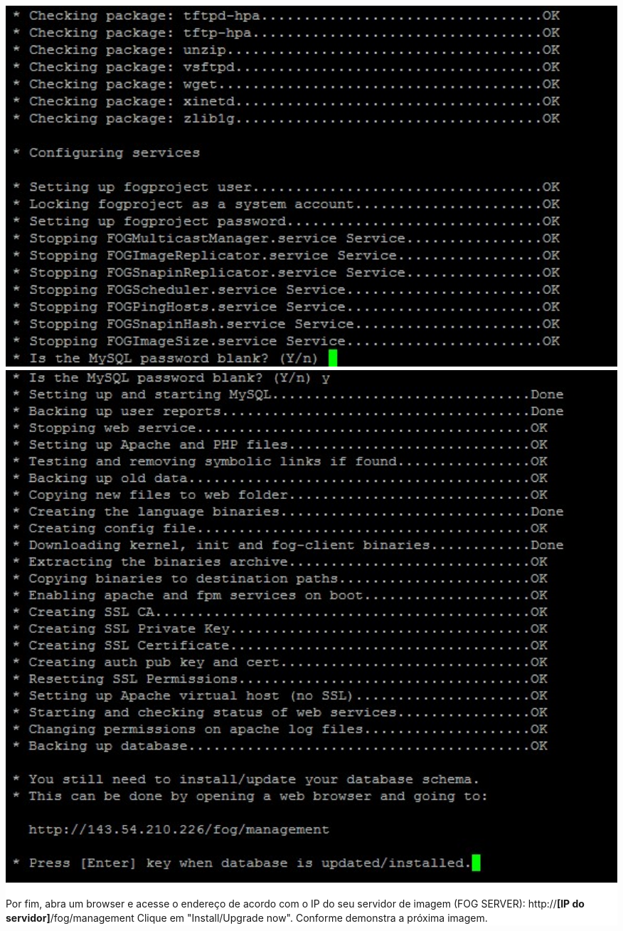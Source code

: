 <img style='height: 100%; width: 100%; object-fit: contain' src="../images/Fog/bash_install_4.jpg">
<img style='height: 100%; width: 100%; object-fit: contain' src="../images/Fog/bash_install_5.jpg">

Por fim, abra um browser e acesse o endereço de acordo com o IP do seu servidor de imagem (FOG SERVER):
http://<b>[IP do servidor]</b>/fog/management
Clique em "Install/Upgrade now". Conforme demonstra a próxima imagem.


[^1]: este tempo pode ser reduzido com uma infraestrutura de rede que comporte um throughput alto, no meu cenário que tem certas limitações orçamentárias atingimos essa marca média, limite de 40 computadores por vez pelo limite técnico de capacidade de hardware do servidor utilizado aqui no setor;